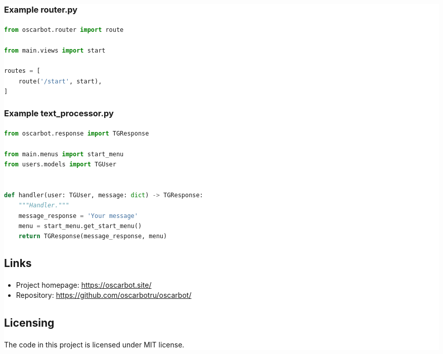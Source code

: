 ### Example router.py
```python
from oscarbot.router import route

from main.views import start

routes = [
    route('/start', start),
]
```

### Example text_processor.py
```python
from oscarbot.response import TGResponse

from main.menus import start_menu
from users.models import TGUser


def handler(user: TGUser, message: dict) -> TGResponse:
    """Handler."""
    message_response = 'Your message'
    menu = start_menu.get_start_menu()
    return TGResponse(message_response, menu)
```

## Links

- Project homepage: https://oscarbot.site/
- Repository: https://github.com/oscarbotru/oscarbot/

## Licensing

The code in this project is licensed under MIT license.